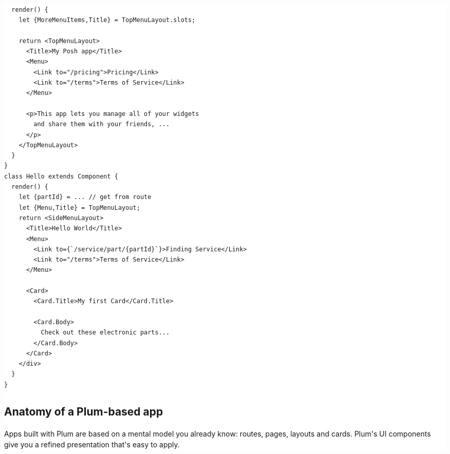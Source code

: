 ```
  render() {
    let {MoreMenuItems,Title} = TopMenuLayout.slots;
    
    return <TopMenuLayout>
      <Title>My Posh app</Title>
      <Menu>
        <Link to="/pricing">Pricing</Link>
        <Link to="/terms">Terms of Service</Link>
      </Menu>
      
      <p>This app lets you manage all of your widgets 
        and share them with your friends, ...
      </p> 
    </TopMenuLayout>
  }
}
class Hello extends Component {
  render() { 
    let {partId} = ... // get from route
    let {Menu,Title} = TopMenuLayout;
    return <SideMenuLayout>
      <Title>Hello World</Title>
      <Menu>
        <Link to={`/service/part/{partId}`}>Finding Service</Link>
        <Link to="/terms">Terms of Service</Link>
      </Menu>
      
      <Card>
        <Card.Title>My first Card</Card.Title>
        
        <Card.Body>
          Check out these electronic parts...
        </Card.Body>
      </Card>
    </div>
  }
}
```

## Anatomy of a Plum-based app

Apps built with Plum are based on a mental model you already know: routes, 
pages, layouts and cards.  Plum's UI components give you a refined presentation 
that's easy to apply.
